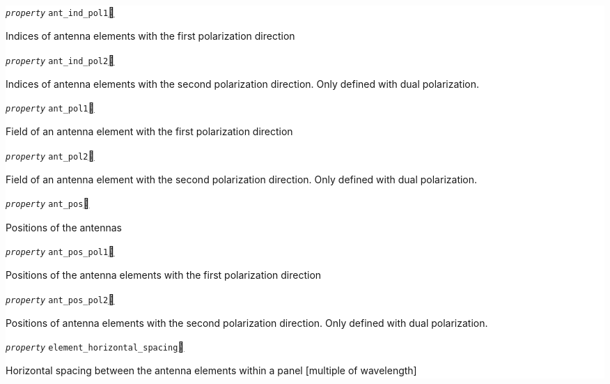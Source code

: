 


<em class="property">`property` </em>`ant_ind_pol1`<a class="headerlink" href="https://nvlabs.github.io/sionna/api/channel.wireless.html#sionna.channel.tr38901.PanelArray.ant_ind_pol1" title="Permalink to this definition"></a>
    
Indices of antenna elements with the first polarization direction


<em class="property">`property` </em>`ant_ind_pol2`<a class="headerlink" href="https://nvlabs.github.io/sionna/api/channel.wireless.html#sionna.channel.tr38901.PanelArray.ant_ind_pol2" title="Permalink to this definition"></a>
    
Indices of antenna elements with the second polarization direction.
Only defined with dual polarization.


<em class="property">`property` </em>`ant_pol1`<a class="headerlink" href="https://nvlabs.github.io/sionna/api/channel.wireless.html#sionna.channel.tr38901.PanelArray.ant_pol1" title="Permalink to this definition"></a>
    
Field of an antenna element with the first polarization direction


<em class="property">`property` </em>`ant_pol2`<a class="headerlink" href="https://nvlabs.github.io/sionna/api/channel.wireless.html#sionna.channel.tr38901.PanelArray.ant_pol2" title="Permalink to this definition"></a>
    
Field of an antenna element with the second polarization direction.
Only defined with dual polarization.


<em class="property">`property` </em>`ant_pos`<a class="headerlink" href="https://nvlabs.github.io/sionna/api/channel.wireless.html#sionna.channel.tr38901.PanelArray.ant_pos" title="Permalink to this definition"></a>
    
Positions of the antennas


<em class="property">`property` </em>`ant_pos_pol1`<a class="headerlink" href="https://nvlabs.github.io/sionna/api/channel.wireless.html#sionna.channel.tr38901.PanelArray.ant_pos_pol1" title="Permalink to this definition"></a>
    
Positions of the antenna elements with the first polarization
direction


<em class="property">`property` </em>`ant_pos_pol2`<a class="headerlink" href="https://nvlabs.github.io/sionna/api/channel.wireless.html#sionna.channel.tr38901.PanelArray.ant_pos_pol2" title="Permalink to this definition"></a>
    
Positions of antenna elements with the second polarization direction.
Only defined with dual polarization.


<em class="property">`property` </em>`element_horizontal_spacing`<a class="headerlink" href="https://nvlabs.github.io/sionna/api/channel.wireless.html#sionna.channel.tr38901.PanelArray.element_horizontal_spacing" title="Permalink to this definition"></a>
    
Horizontal spacing between the antenna elements within a panel
[multiple of wavelength]
